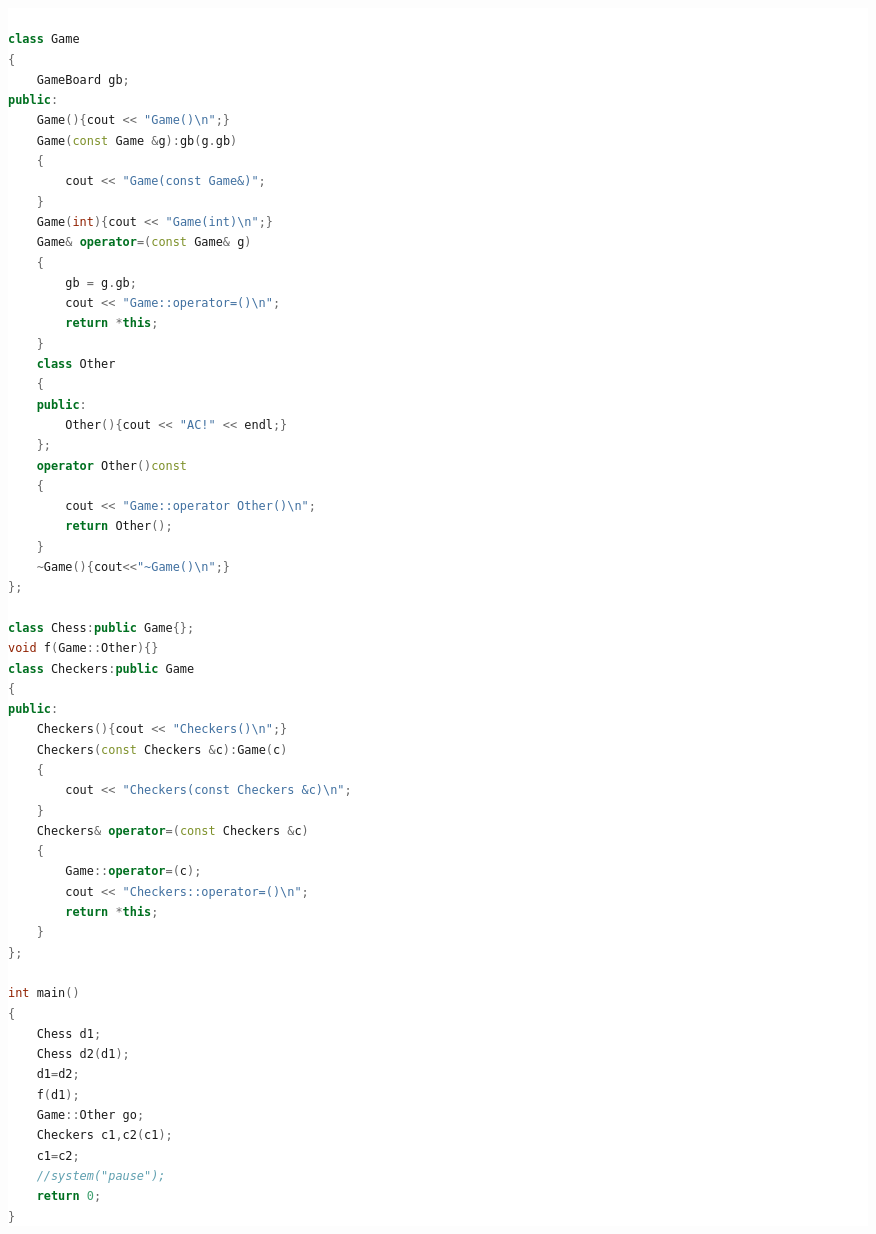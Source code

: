 ```C++

class Game
{
	GameBoard gb;
public:
	Game(){cout << "Game()\n";}
	Game(const Game &g):gb(g.gb)
	{
		cout << "Game(const Game&)";
	}
	Game(int){cout << "Game(int)\n";}
	Game& operator=(const Game& g)
	{
		gb = g.gb;
		cout << "Game::operator=()\n";
		return *this;
	}
	class Other
	{
	public:
		Other(){cout << "AC!" << endl;}
	};
	operator Other()const
	{
		cout << "Game::operator Other()\n";
		return Other();
	}
	~Game(){cout<<"~Game()\n";}
};

class Chess:public Game{};
void f(Game::Other){}
class Checkers:public Game
{
public:
	Checkers(){cout << "Checkers()\n";}
	Checkers(const Checkers &c):Game(c)
	{
		cout << "Checkers(const Checkers &c)\n";
	}
	Checkers& operator=(const Checkers &c)
	{
		Game::operator=(c);
		cout << "Checkers::operator=()\n";
		return *this;
	}
};

int main()
{
	Chess d1;
	Chess d2(d1);
	d1=d2;
	f(d1);
	Game::Other go;
	Checkers c1,c2(c1);
	c1=c2;
	//system("pause");
	return 0;
}
```
